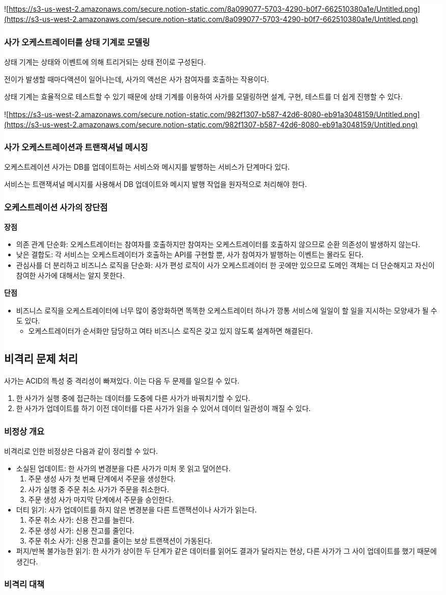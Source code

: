 ![https://s3-us-west-2.amazonaws.com/secure.notion-static.com/8a099077-5703-4290-b0f7-662510380a1e/Untitled.png](https://s3-us-west-2.amazonaws.com/secure.notion-static.com/8a099077-5703-4290-b0f7-662510380a1e/Untitled.png)

### 사가 오케스트레이터를 상태 기계로 모델링

상태 기계는 상태와 이벤트에 의해 트리거되는 상태 전이로 구성된다.

전이가 발생할 때마다액션이 일어나는데, 사가의 액선은 사가 참여자를 호출하는 작용이다.

상태 기계는 효율적으로 테스트할 수 있기 때문에 상태 기계를 이용하여 사가를 모델링하면 설계, 구현, 테스트를 더 쉽게 진행할 수 있다.

![https://s3-us-west-2.amazonaws.com/secure.notion-static.com/982f1307-b587-42d6-8080-eb91a3048159/Untitled.png](https://s3-us-west-2.amazonaws.com/secure.notion-static.com/982f1307-b587-42d6-8080-eb91a3048159/Untitled.png)

### 사가 오케스트레이션과 트랜잭셔널 메시징

오케스트레이션 사가는 DB를 업데이트하는 서비스와 메시지를 발행하는 서비스가 단계마다 있다.

서비스는 트랜잭셔널 메시지를 사용해서 DB 업데이트와 메시지 발행 작업을 원자적으로 처리해야 한다.

### 오케스트레이션 사가의 장단점

**장점**

- 의존 관계 단순화: 오케스트레이터는 참여자를 호출하지만 참여자는 오케스트레이터를 호출하지 않으므로 순환 의존성이 발생하지 않는다.
- 낮은 결합도: 각 서비스는 오케스트레이터가 호출하는 API를 구현할 뿐, 사가 참여자가 발행하는 이벤트는 몰라도 된다.
- 관심사를 더 분리하고 비즈니스 로직을 단순화: 사가 편성 로직이 사가 오케스트레이터 한 곳에만 있으므로 도메인 객체는 더 단순해지고 자신이 참여한 사가에 대해서는 알지 못한다.

**단점**

- 비즈니스 로직을 오케스트레이터에 너무 많이 중앙화하면 똑똑한 오케스트레이터 하나가 깡통 서비스에 일일이 할 일을 지시하는 모양새가 될 수도 있다.
    - 오케스트레이터가 순서화만 담당하고 여타 비즈니스 로직은 갖고 있지 않도록 설계하면 해결된다.

## 비격리 문제 처리

사가는 ACID의 특성 중 격리성이 빠져있다. 이는 다음 두 문제를 일으킬 수 있다.

1. 한 사가가 실행 중에 접근하는 데이터를 도중에 다른 사가가 바꿔치기할 수 있다.
2. 한 사가가 업데이트를 하기 이전 데이터를 다른 사가가 읽을 수 있어서 데이터 일관성이 깨질 수 있다.

### 비정상 개요

비격리로 인한 비정상은 다음과 같이 정리할 수 있다.

- 소실된 업데이트: 한 사가의 변경분을 다른 사가가 미처 못 읽고 덮어쓴다.
    1. 주문 생성 사가 첫 번째 단계에서 주문을 생성한다.
    2. 사가 실행 중 주문 취소 사가가 주문을 취소한다.
    3. 주문 생성 사가 마지막 단계에서 주문을 승인한다.
- 더티 읽기: 사가 업데이트를 하지 않은 변경분을 다른 트랜잭션이나 사가가 읽는다.
    1. 주문 취소 사가: 신용 잔고를 늘린다.
    2. 주문 생성 사가: 신용 잔고를 줄인다.
    3. 주문 취소 사가: 신용 잔고를 줄이는 보상 트랜잭션이 가동된다.
- 퍼지/반복 불가능한 읽기: 한 사가가 상이한 두 단계가 같은 데이터를 읽어도 결과가 달라지는 현상, 다른 사가가 그 사이 업데이트를 했기 때문에 생긴다.

### 비격리 대책
